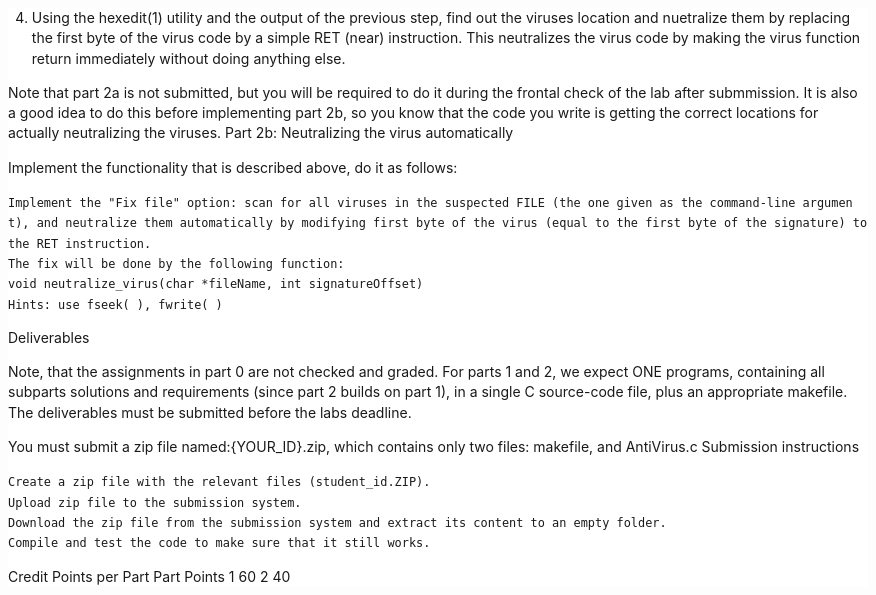 4. Using the hexedit(1) utility and the output of the previous step, find out the viruses location and nuetralize them by replacing the first byte of the virus code by a simple RET (near) instruction. This neutralizes the virus code by making the virus function return immediately without doing anything else.

Note that part 2a is not submitted, but you will be required to do it during the frontal check of the lab after submmission. It is also a good idea to do this before implementing part 2b, so you know that the code you write is getting the correct locations for actually neutralizing the viruses.
Part 2b: Neutralizing the virus automatically

Implement the functionality that is described above, do it as follows:

    Implement the "Fix file" option: scan for all viruses in the suspected FILE (the one given as the command-line argument), and neutralize them automatically by modifying first byte of the virus (equal to the first byte of the signature) to the RET instruction.
    The fix will be done by the following function:
    void neutralize_virus(char *fileName, int signatureOffset)
    Hints: use fseek( ), fwrite( )

Deliverables

Note, that the assignments in part 0 are not checked and graded.
For parts 1 and 2, we expect ONE programs, containing all subparts solutions and requirements (since part 2 builds on part 1), in a single C source-code file, plus an appropriate makefile.
The deliverables must be submitted before the labs deadline.

You must submit a zip file named:{YOUR_ID}.zip, which contains only two files: makefile, and AntiVirus.c
Submission instructions

    Create a zip file with the relevant files (student_id.ZIP).
    Upload zip file to the submission system.
    Download the zip file from the submission system and extract its content to an empty folder.
    Compile and test the code to make sure that it still works.

Credit Points per Part
Part	Points
1 	60
2 	40
